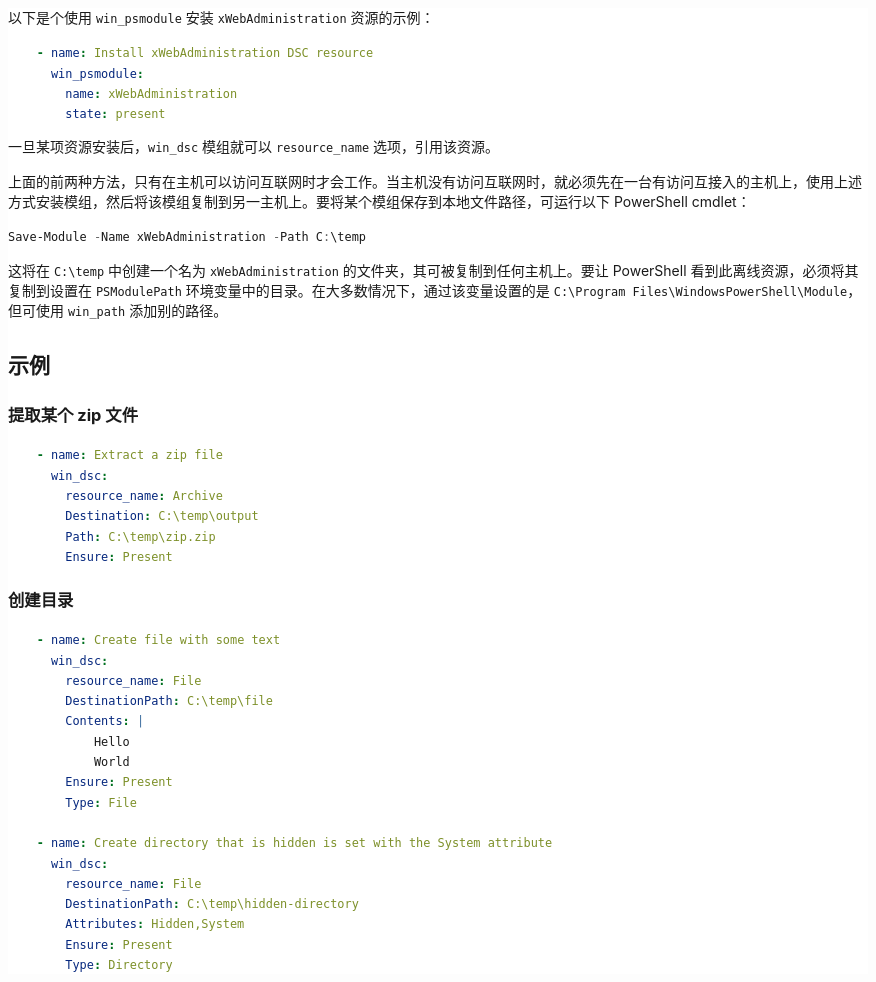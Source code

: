 
以下是个使用 `win_psmodule` 安装 `xWebAdministration` 资源的示例：


```yaml
    - name: Install xWebAdministration DSC resource
      win_psmodule:
        name: xWebAdministration
        state: present
```

一旦某项资源安装后，`win_dsc` 模组就可以 `resource_name` 选项，引用该资源。


上面的前两种方法，只有在主机可以访问互联网时才会工作。当主机没有访问互联网时，就必须先在一台有访问互接入的主机上，使用上述方式安装模组，然后将该模组复制到另一主机上。要将某个模组保存到本地文件路径，可运行以下 PowerShell cmdlet：


```powershell
Save-Module -Name xWebAdministration -Path C:\temp
```


这将在 `C:\temp` 中创建一个名为 `xWebAdministration` 的文件夹，其可被复制到任何主机上。要让 PowerShell 看到此离线资源，必须将其复制到设置在 `PSModulePath` 环境变量中的目录。在大多数情况下，通过该变量设置的是 `C:\Program Files\WindowsPowerShell\Module`，但可使用 `win_path` 添加别的路径。


## 示例


### 提取某个 zip 文件


```yaml
    - name: Extract a zip file
      win_dsc:
        resource_name: Archive
        Destination: C:\temp\output
        Path: C:\temp\zip.zip
        Ensure: Present
```

### 创建目录


```yaml
    - name: Create file with some text
      win_dsc:
        resource_name: File
        DestinationPath: C:\temp\file
        Contents: |
            Hello
            World
        Ensure: Present
        Type: File

    - name: Create directory that is hidden is set with the System attribute
      win_dsc:
        resource_name: File
        DestinationPath: C:\temp\hidden-directory
        Attributes: Hidden,System
        Ensure: Present
        Type: Directory
```
